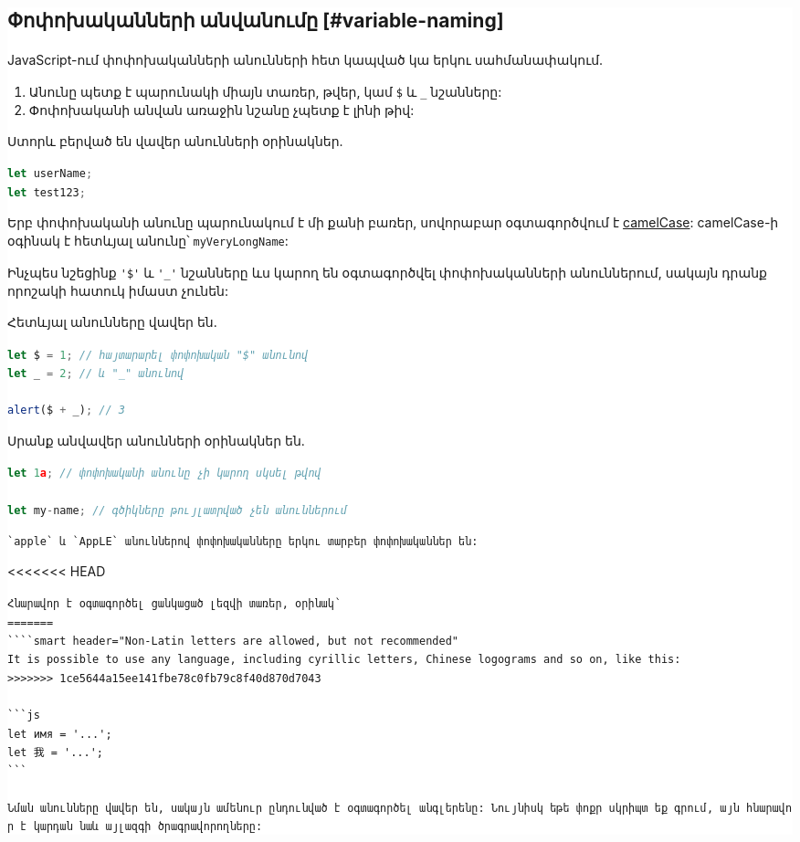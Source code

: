 ## Փոփոխականների անվանումը [#variable-naming]

JavaScript-ում փոփոխականների անունների հետ կապված կա երկու սահմանափակում.

1. Անունը պետք է պարունակի միայն տառեր, թվեր, կամ `$` և `_` նշանները:
2. Փոփոխականի անվան առաջին նշանը չպետք է լինի թիվ:

Ստորև բերված են վավեր անունների օրինակներ.

```js
let userName;
let test123;
```

Երբ փոփոխականի անունը պարունակում է մի քանի բառեր, սովորաբար օգտագործվում է [camelCase](https://en.wikipedia.org/wiki/CamelCase): camelCase-ի օգինակ է հետևյալ անունը՝ `myVeryLongName`:

Ինչպես նշեցինք `'$'` և `'_'` նշանները ևս կարող են օգտագործվել փոփոխականների անուններում, սակայն դրանք որոշակի հատուկ իմաստ չունեն:

Հետևյալ անունները վավեր են.

```js run untrusted
let $ = 1; // հայտարարել փոփոխական "$" անունով
let _ = 2; // և "_" անունով

alert($ + _); // 3
```

Սրանք անվավեր անունների օրինակներ են.

```js no-beautify
let 1a; // փոփոխականի անունը չի կարող սկսել թվով

let my-name; // գծիկները թույլատրված չեն անուններում
```

```smart header="Case-ը կարևոր է"
`apple` և `AppLE` անուններով փոփոխականները երկու տարբեր փոփոխականներ են:
```

<<<<<<< HEAD
````smart header="Ոչ լատիներեն տառերը թույլատրված են, բայց խորհուրդ չի տրվում դրանք օգտագործել"
Հնարավոր է օգտագործել ցանկացած լեզվի տառեր, օրինակ՝
=======
````smart header="Non-Latin letters are allowed, but not recommended"
It is possible to use any language, including cyrillic letters, Chinese logograms and so on, like this:
>>>>>>> 1ce5644a15ee141fbe78c0fb79c8f40d870d7043

```js
let имя = '...';
let 我 = '...';
```

Նման անունները վավեր են, սակայն ամենուր ընդունված է օգտագործել անգլերենը: Նույնիսկ եթե փոքր սկրիպտ եք գրում, այն հնարավոր է կարդան նաև այլազգի ծրագրավորողները:
````
